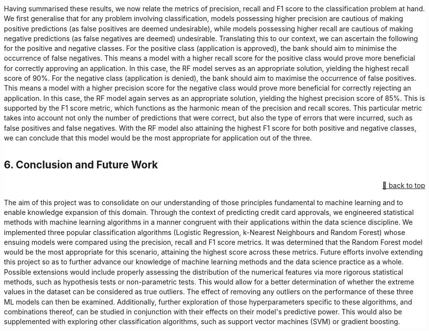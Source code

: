 Having summarised these results, we now relate the metrics of precision, recall and F1 score to the classification problem at hand. We first generalise that for any problem involving classification, models possessing higher precision are cautious of making positive predictions (as false positives are deemed undesirable), while models possessing higher recall are cautious of making negative predictions (as false negatives are deemed) undesirable. Translating this to our context, we can ascertain the following for the positive and negative classes. For the positive class (application is approved), the bank should aim to minimise the occurrence of false negatives. This means a model with a higher recall score for the positive class would prove more beneficial for correctly approving an application. In this case, the RF model serves as an appropriate solution, yielding the highest recall score of 90%. For the negative class (application is denied), the bank should aim to maximise the occurrence of false positives. This means a model with a higher precision score for the negative class would prove more beneficial for correctly rejecting an application. In this case, the RF model again serves as an appropriate solution, yielding the highest precision score of 85%. This is supported by the F1 score metric, which functions as the harmonic mean of the precision and recall scores. This particular metric takes into account not only the number of predictions that were correct, but also the type of errors that were incurred, such as false positives and false negatives. With the RF model also attaining the highest F1 score for both positive and negative classes, we can conclude that this model would be the most appropriate for application out of the three.

## 6. Conclusion and Future Work
<p align="right"> <a href="#predicting-credit-card-approvals-using-machine-learning">🔼 back to top</a> </div>

The aim of this project was to consolidate on our understanding of those principles fundamental to machine learning and to enable knowledge expansion of this domain. Through the context of predicting credit card approvals, we engineered statistical methods with machine learning algorithms in a manner congruent with their applications within the data science discipline. We implemented three popular classification algorithms (Logistic Regression, k-Nearest Neighbours and Random Forest) whose ensuing models were compared using the precision, recall and F1 score metrics. It was determined that the Random Forest model would be the most appropriate for this scenario, attaining the highest score across these metrics. Future efforts involve extending this project so as to further advance our knowledge of machine learning methods and the data science practice as a whole. Possible extensions would include properly assessing the distribution of the numerical features via more rigorous statistical methods, such as hypothesis tests or non-parametric tests. This would allow for a better determination of whether the extreme values in the dataset can be considered as true outliers. The effect of removing any outliers on the performance of these three ML models can then be examined. Additionally, further exploration of those hyperparameters specific to these algorithms, and combinations thereof, can be studied in conjunction with their effects on their model's predictive power. This would also be supplemented with exploring other classification algorithms, such as support vector machines (SVM) or gradient boosting.








